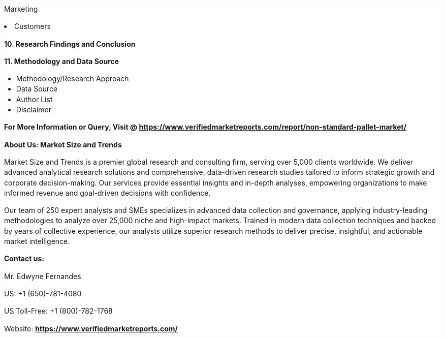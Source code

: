 Marketing</li><li>Customers</li></ul><p><strong>10. Research Findings and Conclusion</strong></p><p><strong>11. Methodology and Data Source</strong></p><ul><li>Methodology/Research Approach</li><li>Data Source</li><li>Author List</li><li>Disclaimer</li></ul></p><p><strong>For More Information or Query, Visit @ <a href="https://www.verifiedmarketreports.com/report/non-standard-pallet-market/">https://www.verifiedmarketreports.com/report/non-standard-pallet-market/</a></strong></p><p><strong>About Us: Market Size and Trends</strong></p><p>Market Size and Trends is a premier global research and consulting firm, serving over 5,000 clients worldwide. We deliver advanced analytical research solutions and comprehensive, data-driven research studies tailored to inform strategic growth and corporate decision-making. Our services provide essential insights and in-depth analyses, empowering organizations to make informed revenue and goal-driven decisions with confidence.</p><p>Our team of 250 expert analysts and SMEs specializes in advanced data collection and governance, applying industry-leading methodologies to analyze over 25,000 niche and high-impact markets. Trained in modern data collection techniques and backed by years of collective experience, our analysts utilize superior research methods to deliver precise, insightful, and actionable market intelligence.</p><p><strong>Contact us:</strong></p><p>Mr. Edwyne Fernandes</p><p>US: +1 (650)-781-4080</p><p>US Toll-Free: +1 (800)-782-1768</p><p>Website: <strong><a href="https://www.verifiedmarketreports.com/">https://www.verifiedmarketreports.com/</a></strong></p>
